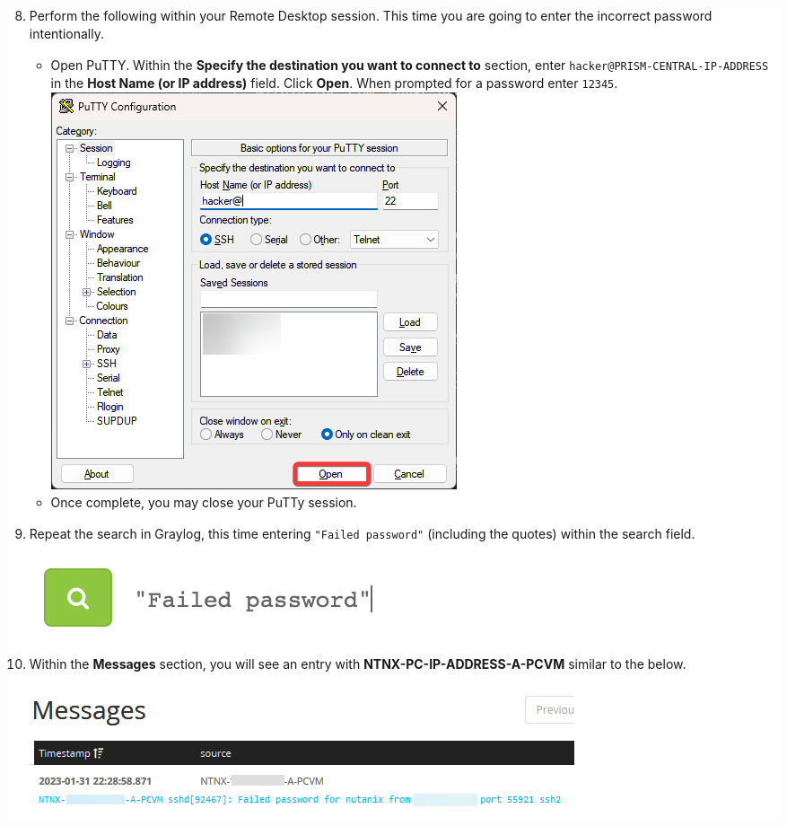 8. Perform the following within your Remote Desktop session. This time you are going to enter the incorrect password intentionally.

    - Open PuTTY. Within the **Specify the destination you want to connect to** section, enter `hacker@PRISM-CENTRAL-IP-ADDRESS` in the **Host Name (or IP address)** field. Click **Open**. When prompted for a password enter `12345`.
      ![](./images/putty_fail.png)
    - Once complete, you may close your PuTTy session.

9. Repeat the search in Graylog, this time entering `"Failed password"` (including the quotes) within the search field.

    ![](./images/C1-Failed-3.png)

10. Within the **Messages** section, you will see an entry with **NTNX-PC-IP-ADDRESS-A-PCVM** similar to the below.

    ![](./images/graylog_error.png)
